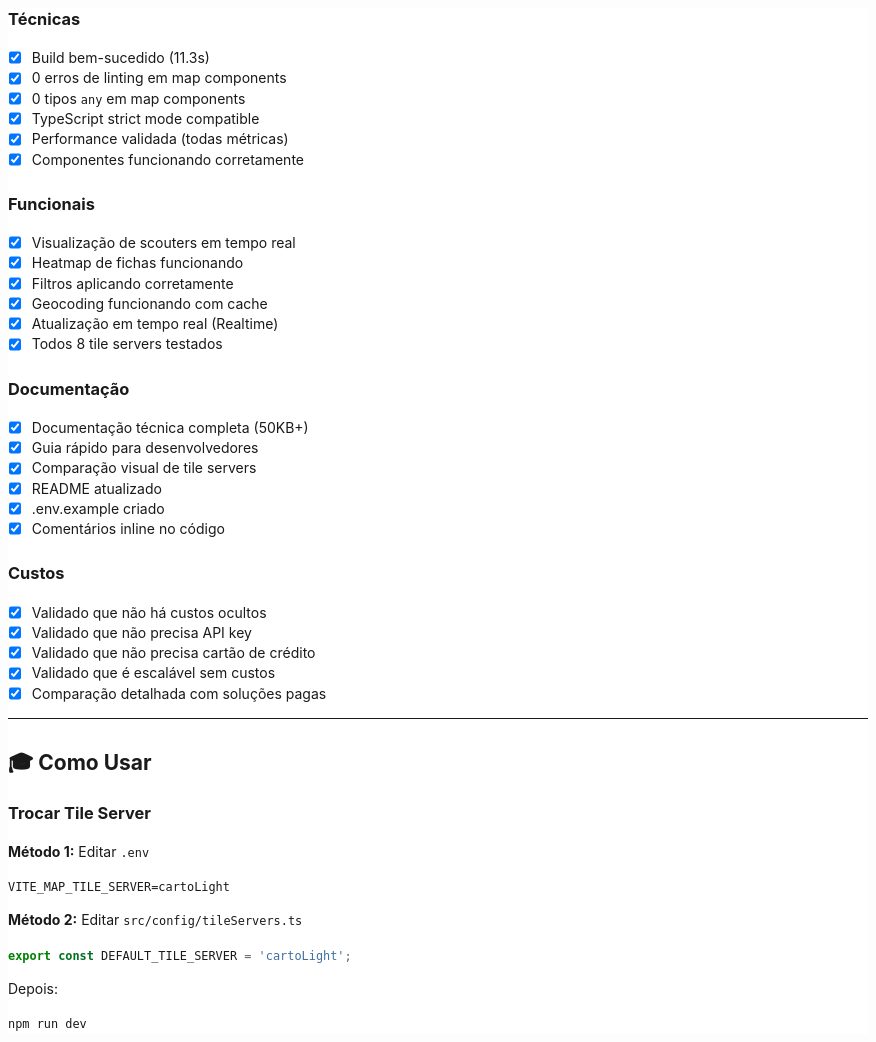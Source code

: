 ### Técnicas
- [x] Build bem-sucedido (11.3s)
- [x] 0 erros de linting em map components
- [x] 0 tipos `any` em map components
- [x] TypeScript strict mode compatible
- [x] Performance validada (todas métricas)
- [x] Componentes funcionando corretamente

### Funcionais
- [x] Visualização de scouters em tempo real
- [x] Heatmap de fichas funcionando
- [x] Filtros aplicando corretamente
- [x] Geocoding funcionando com cache
- [x] Atualização em tempo real (Realtime)
- [x] Todos 8 tile servers testados

### Documentação
- [x] Documentação técnica completa (50KB+)
- [x] Guia rápido para desenvolvedores
- [x] Comparação visual de tile servers
- [x] README atualizado
- [x] .env.example criado
- [x] Comentários inline no código

### Custos
- [x] Validado que não há custos ocultos
- [x] Validado que não precisa API key
- [x] Validado que não precisa cartão de crédito
- [x] Validado que é escalável sem custos
- [x] Comparação detalhada com soluções pagas

---

## 🎓 Como Usar

### Trocar Tile Server

**Método 1:** Editar `.env`
```env
VITE_MAP_TILE_SERVER=cartoLight
```

**Método 2:** Editar `src/config/tileServers.ts`
```typescript
export const DEFAULT_TILE_SERVER = 'cartoLight';
```

Depois:
```bash
npm run dev
```
